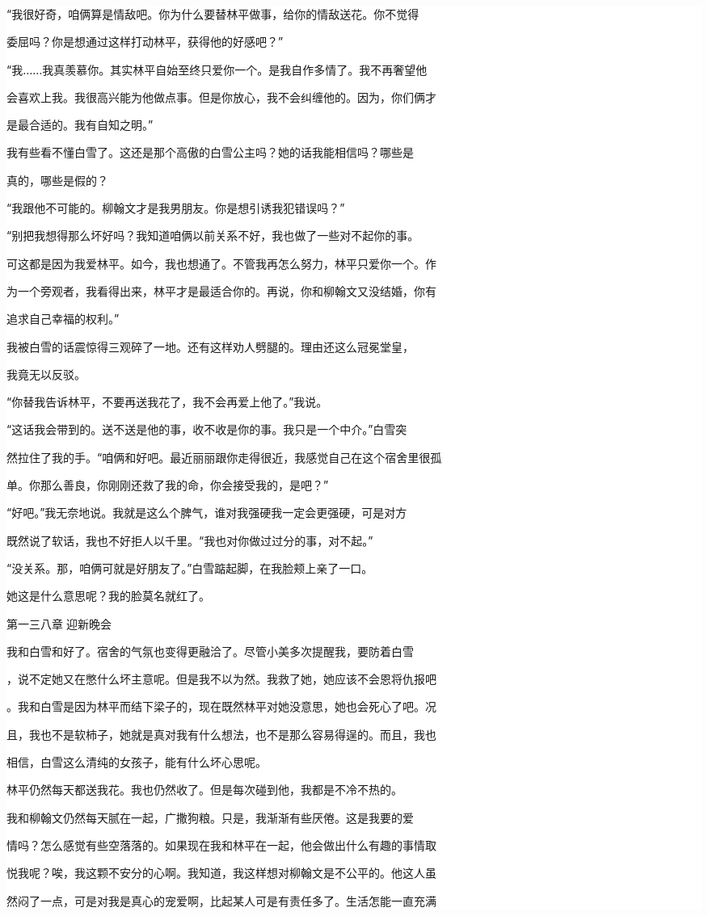 “我很好奇，咱俩算是情敌吧。你为什么要替林平做事，给你的情敌送花。你不觉得

委屈吗？你是想通过这样打动林平，获得他的好感吧？”

“我……我真羡慕你。其实林平自始至终只爱你一个。是我自作多情了。我不再奢望他

会喜欢上我。我很高兴能为他做点事。但是你放心，我不会纠缠他的。因为，你们俩才

是最合适的。我有自知之明。”

我有些看不懂白雪了。这还是那个高傲的白雪公主吗？她的话我能相信吗？哪些是

真的，哪些是假的？

“我跟他不可能的。柳翰文才是我男朋友。你是想引诱我犯错误吗？”

“别把我想得那么坏好吗？我知道咱俩以前关系不好，我也做了一些对不起你的事。

可这都是因为我爱林平。如今，我也想通了。不管我再怎么努力，林平只爱你一个。作

为一个旁观者，我看得出来，林平才是最适合你的。再说，你和柳翰文又没结婚，你有

追求自己幸福的权利。”

我被白雪的话震惊得三观碎了一地。还有这样劝人劈腿的。理由还这么冠冕堂皇，

我竟无以反驳。

“你替我告诉林平，不要再送我花了，我不会再爱上他了。”我说。

“这话我会带到的。送不送是他的事，收不收是你的事。我只是一个中介。”白雪突

然拉住了我的手。“咱俩和好吧。最近丽丽跟你走得很近，我感觉自己在这个宿舍里很孤

单。你那么善良，你刚刚还救了我的命，你会接受我的，是吧？”

“好吧。”我无奈地说。我就是这么个脾气，谁对我强硬我一定会更强硬，可是对方

既然说了软话，我也不好拒人以千里。“我也对你做过过分的事，对不起。”

“没关系。那，咱俩可就是好朋友了。”白雪踮起脚，在我脸颊上亲了一口。

她这是什么意思呢？我的脸莫名就红了。

第一三八章 迎新晚会

我和白雪和好了。宿舍的气氛也变得更融洽了。尽管小美多次提醒我，要防着白雪

，说不定她又在憋什么坏主意呢。但是我不以为然。我救了她，她应该不会恩将仇报吧

。我和白雪是因为林平而结下梁子的，现在既然林平对她没意思，她也会死心了吧。况

且，我也不是软柿子，她就是真对我有什么想法，也不是那么容易得逞的。而且，我也

相信，白雪这么清纯的女孩子，能有什么坏心思呢。

林平仍然每天都送我花。我也仍然收了。但是每次碰到他，我都是不冷不热的。

我和柳翰文仍然每天腻在一起，广撒狗粮。只是，我渐渐有些厌倦。这是我要的爱

情吗？怎么感觉有些空落落的。如果现在我和林平在一起，他会做出什么有趣的事情取

悦我呢？唉，我这颗不安分的心啊。我知道，我这样想对柳翰文是不公平的。他这人虽

然闷了一点，可是对我是真心的宠爱啊，比起某人可是有责任多了。生活怎能一直充满
